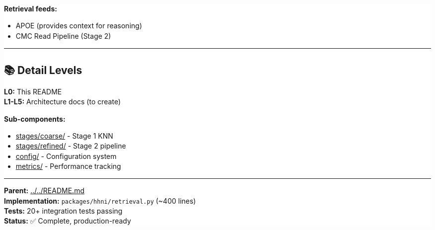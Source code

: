 **Retrieval feeds:**
- APOE (provides context for reasoning)
- CMC Read Pipeline (Stage 2)

---

## 📚 **Detail Levels**

**L0:** This README  
**L1-L5:** Architecture docs (to create)

**Sub-components:**
- [stages/coarse/](stages/coarse/) - Stage 1 KNN
- [stages/refined/](stages/refined/) - Stage 2 pipeline
- [config/](config/) - Configuration system
- [metrics/](metrics/) - Performance tracking

---

**Parent:** [../../README.md](../../README.md)  
**Implementation:** `packages/hhni/retrieval.py` (~400 lines)  
**Tests:** 20+ integration tests passing  
**Status:** ✅ Complete, production-ready

